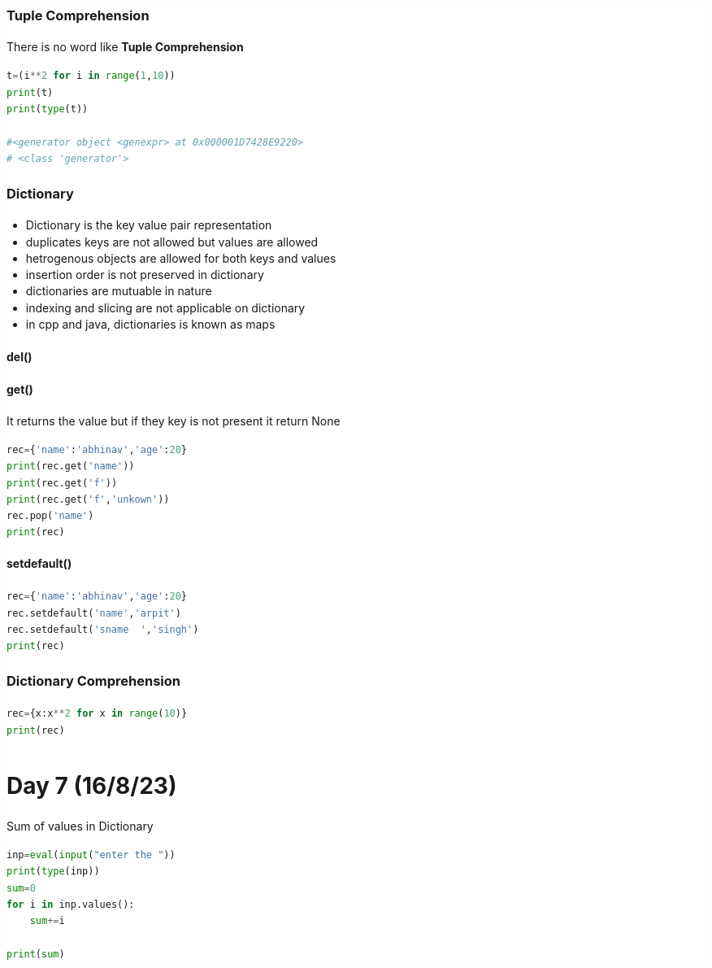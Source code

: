 ### Tuple Comprehension
There is no word like **Tuple Comprehension**
```python
t=(i**2 for i in range(1,10))
print(t)
print(type(t))

#<generator object <genexpr> at 0x000001D7428E9220>
# <class 'generator'>
```

### Dictionary
* Dictionary is the key value pair representation
* duplicates keys are not allowed but values are allowed
* hetrogenous objects are allowed for both keys and values
* insertion order is not preserved in dictionary
* dictionaries are mutuable in nature
* indexing and slicing are not applicable on dictionary
* in cpp and java, dictionaries is known as maps

#### del()
#### get()
It returns the value but if they key is not present it return None

```python
rec={'name':'abhinav','age':20}
print(rec.get('name'))
print(rec.get('f'))
print(rec.get('f','unkown'))
rec.pop('name')
print(rec)
```

#### setdefault()


```python
rec={'name':'abhinav','age':20}
rec.setdefault('name','arpit')
rec.setdefault('sname  ','singh')
print(rec)
```

### Dictionary Comprehension
```python
rec={x:x**2 for x in range(10)}
print(rec)
```
# Day 7 (16/8/23)
Sum of values in Dictionary
```python
inp=eval(input("enter the "))
print(type(inp))
sum=0
for i in inp.values():
    sum+=i

print(sum)

```
